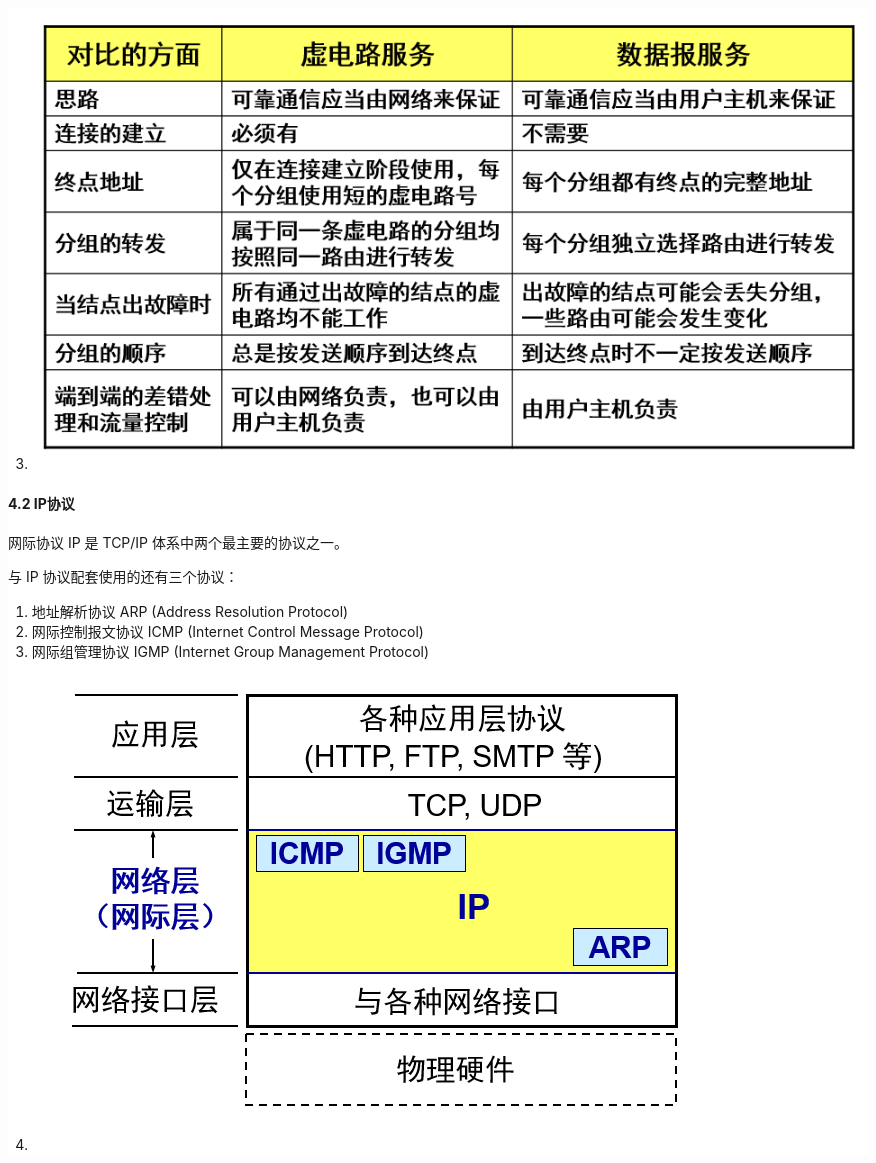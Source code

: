 3. ![1569586620633](img/1569586620633.png)

   
   
#### 4.2 IP协议

   网际协议 IP 是 TCP/IP 体系中两个最主要的协议之一。

   与 IP 协议配套使用的还有三个协议：

1. 地址解析协议 ARP
       (Address Resolution Protocol)
2. 网际控制报文协议 ICMP
          (Internet Control Message Protocol)
3. 网际组管理协议 IGMP
          (Internet Group Management Protocol)
4. ![1569587074899](img/1569587074899.png)